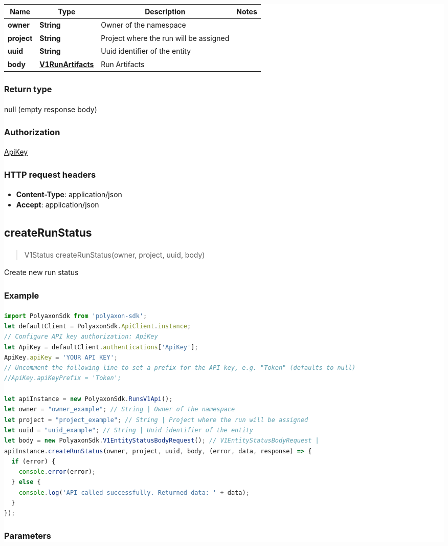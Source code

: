 
Name | Type | Description  | Notes
------------- | ------------- | ------------- | -------------
 **owner** | **String**| Owner of the namespace | 
 **project** | **String**| Project where the run will be assigned | 
 **uuid** | **String**| Uuid identifier of the entity | 
 **body** | [**V1RunArtifacts**](V1RunArtifacts.md)| Run Artifacts | 

### Return type

null (empty response body)

### Authorization

[ApiKey](../README.md#ApiKey)

### HTTP request headers

- **Content-Type**: application/json
- **Accept**: application/json


## createRunStatus

> V1Status createRunStatus(owner, project, uuid, body)

Create new run status

### Example

```javascript
import PolyaxonSdk from 'polyaxon-sdk';
let defaultClient = PolyaxonSdk.ApiClient.instance;
// Configure API key authorization: ApiKey
let ApiKey = defaultClient.authentications['ApiKey'];
ApiKey.apiKey = 'YOUR API KEY';
// Uncomment the following line to set a prefix for the API key, e.g. "Token" (defaults to null)
//ApiKey.apiKeyPrefix = 'Token';

let apiInstance = new PolyaxonSdk.RunsV1Api();
let owner = "owner_example"; // String | Owner of the namespace
let project = "project_example"; // String | Project where the run will be assigned
let uuid = "uuid_example"; // String | Uuid identifier of the entity
let body = new PolyaxonSdk.V1EntityStatusBodyRequest(); // V1EntityStatusBodyRequest | 
apiInstance.createRunStatus(owner, project, uuid, body, (error, data, response) => {
  if (error) {
    console.error(error);
  } else {
    console.log('API called successfully. Returned data: ' + data);
  }
});
```

### Parameters

